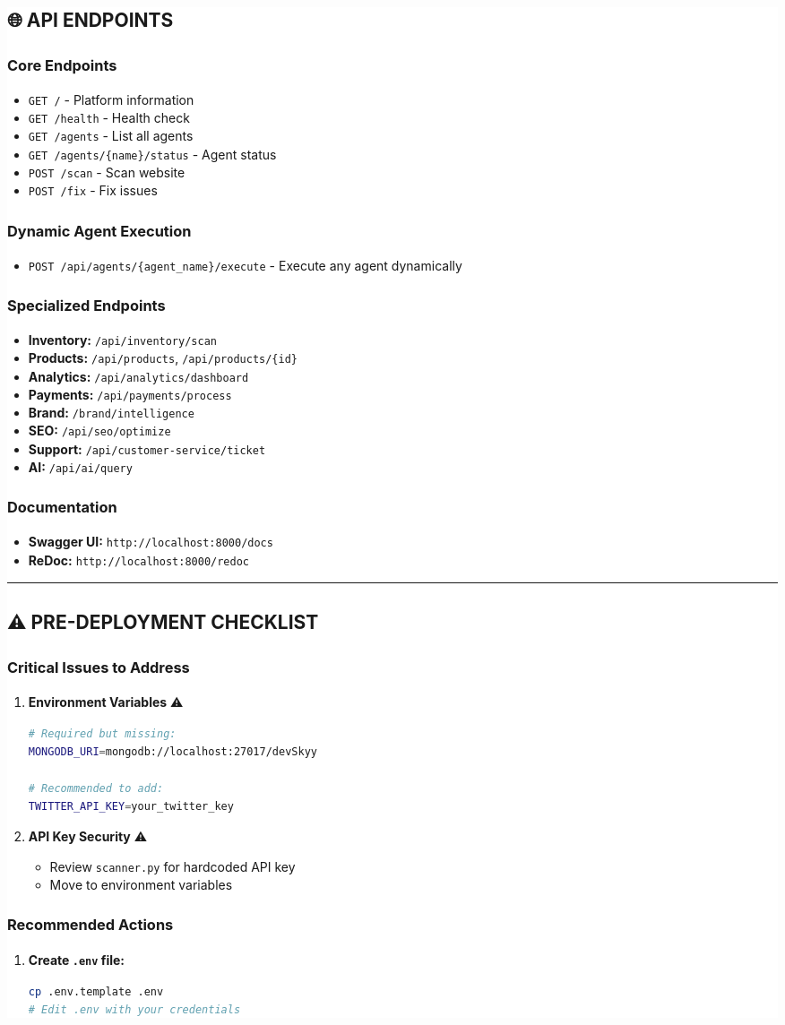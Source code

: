 
## 🌐 API ENDPOINTS

### Core Endpoints
- `GET /` - Platform information
- `GET /health` - Health check
- `GET /agents` - List all agents
- `GET /agents/{name}/status` - Agent status
- `POST /scan` - Scan website
- `POST /fix` - Fix issues

### Dynamic Agent Execution
- `POST /api/agents/{agent_name}/execute` - Execute any agent dynamically

### Specialized Endpoints
- **Inventory:** `/api/inventory/scan`
- **Products:** `/api/products`, `/api/products/{id}`
- **Analytics:** `/api/analytics/dashboard`
- **Payments:** `/api/payments/process`
- **Brand:** `/brand/intelligence`
- **SEO:** `/api/seo/optimize`
- **Support:** `/api/customer-service/ticket`
- **AI:** `/api/ai/query`

### Documentation
- **Swagger UI:** `http://localhost:8000/docs`
- **ReDoc:** `http://localhost:8000/redoc`

---

## ⚠️ PRE-DEPLOYMENT CHECKLIST

### Critical Issues to Address

1. **Environment Variables** ⚠️
   ```bash
   # Required but missing:
   MONGODB_URI=mongodb://localhost:27017/devSkyy

   # Recommended to add:
   TWITTER_API_KEY=your_twitter_key
   ```

2. **API Key Security** ⚠️
   - Review `scanner.py` for hardcoded API key
   - Move to environment variables

### Recommended Actions

1. **Create `.env` file:**
   ```bash
   cp .env.template .env
   # Edit .env with your credentials
   ```
